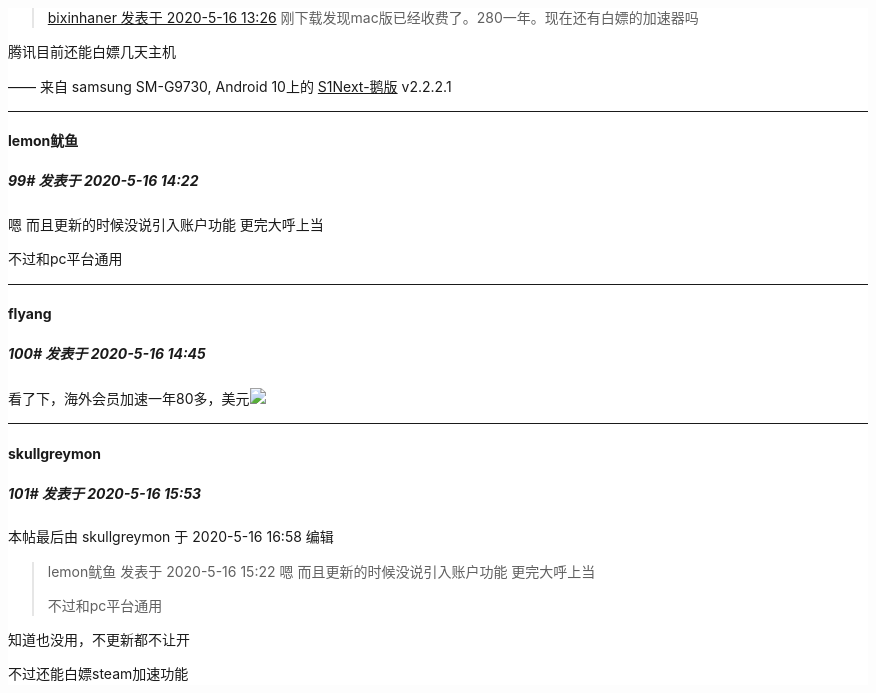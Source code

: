 <blockquote><a href="httphttps://bbs.saraba1st.com/2b/forum.php?mod=redirect&amp;goto=findpost&amp;pid=47439545&amp;ptid=1908343" target="_blank">bixinhaner 发表于 2020-5-16 13:26</a>
刚下载发现mac版已经收费了。280一年。现在还有白嫖的加速器吗</blockquote>
腾讯目前还能白嫖几天主机

—— 来自 samsung SM-G9730, Android 10上的 [S1Next-鹅版](https://github.com/ykrank/S1-Next/releases) v2.2.2.1







*****

####  lemon鱿鱼  
##### 99#       发表于 2020-5-16 14:22




嗯 而且更新的时候没说引入账户功能 更完大呼上当

不过和pc平台通用







*****

####  flyang  
##### 100#       发表于 2020-5-16 14:45




看了下，海外会员加速一年80多，美元<img src="https://static.saraba1st.com/image/smiley/face2017/125.png" referrerpolicy="no-referrer">







*****

####  skullgreymon  
##### 101#       发表于 2020-5-16 15:53



 本帖最后由 skullgreymon 于 2020-5-16 16:58 编辑 
<blockquote>lemon鱿鱼 发表于 2020-5-16 15:22
嗯 而且更新的时候没说引入账户功能 更完大呼上当

不过和pc平台通用</blockquote>
知道也没用，不更新都不让开

不过还能白嫖steam加速功能




